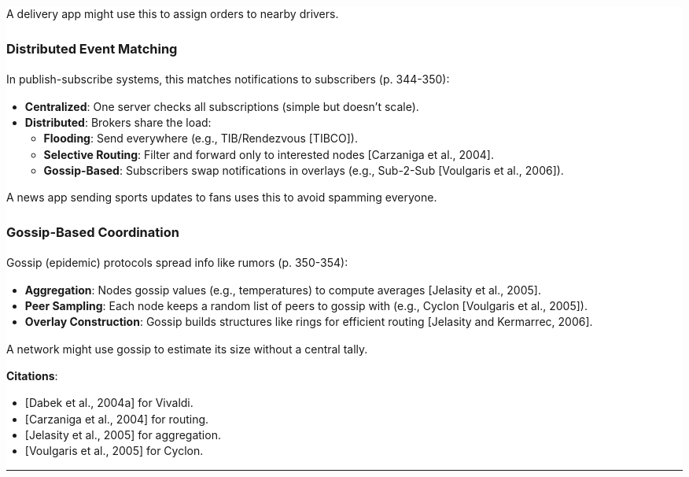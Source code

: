 A delivery app might use this to assign orders to nearby drivers.

### Distributed Event Matching

In publish-subscribe systems, this matches notifications to subscribers (p. 344-350):

- **Centralized**: One server checks all subscriptions (simple but doesn’t scale).
- **Distributed**: Brokers share the load:
  - **Flooding**: Send everywhere (e.g., TIB/Rendezvous [TIBCO]).
  - **Selective Routing**: Filter and forward only to interested nodes [Carzaniga et al., 2004].
  - **Gossip-Based**: Subscribers swap notifications in overlays (e.g., Sub-2-Sub [Voulgaris et al., 2006]).

A news app sending sports updates to fans uses this to avoid spamming everyone.

### Gossip-Based Coordination

Gossip (epidemic) protocols spread info like rumors (p. 350-354):

- **Aggregation**: Nodes gossip values (e.g., temperatures) to compute averages [Jelasity et al., 2005].
- **Peer Sampling**: Each node keeps a random list of peers to gossip with (e.g., Cyclon [Voulgaris et al., 2005]).
- **Overlay Construction**: Gossip builds structures like rings for efficient routing [Jelasity and Kermarrec, 2006].

A network might use gossip to estimate its size without a central tally.

**Citations**:

- [Dabek et al., 2004a] for Vivaldi.
- [Carzaniga et al., 2004] for routing.
- [Jelasity et al., 2005] for aggregation.
- [Voulgaris et al., 2005] for Cyclon.

---
